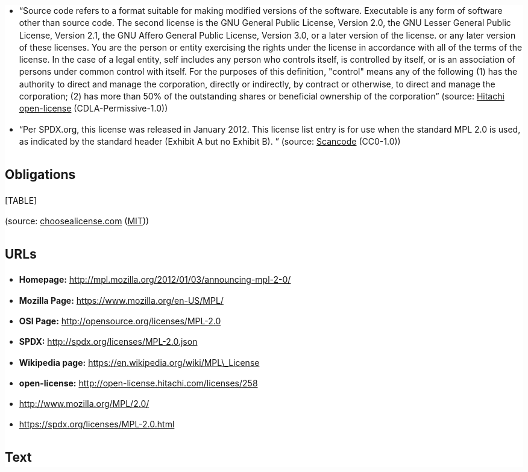-   “Source code refers to a format suitable for making modified
    versions of the software. Executable is any form of software other
    than source code. The second license is the GNU General Public
    License, Version 2.0, the GNU Lesser General Public License, Version
    2.1, the GNU Affero General Public License, Version 3.0, or a later
    version of the license. or any later version of these licenses. You
    are the person or entity exercising the rights under the license in
    accordance with all of the terms of the license. In the case of a
    legal entity, self includes any person who controls itself, is
    controlled by itself, or is an association of persons under common
    control with itself. For the purposes of this definition, "control"
    means any of the following (1) has the authority to direct and
    manage the corporation, directly or indirectly, by contract or
    otherwise, to direct and manage the corporation; (2) has more than
    50% of the outstanding shares or beneficial ownership of the
    corporation” (source: [Hitachi
    open-license](https://github.com/Hitachi/open-license "Hitachi open-license")
    (CDLA-Permissive-1.0))

-   “Per SPDX.org, this license was released in January 2012. This
    license list entry is for use when the standard MPL 2.0 is used, as
    indicated by the standard header (Exhibit A but no Exhibit B). ”
    (source:
    [Scancode](https://github.com/nexB/scancode-toolkit/blob/develop/src/licensedcode/data/licenses/mpl-2.0.yml "Scancode")
    (CC0-1.0))

Obligations
-----------

[TABLE]

(source:
[choosealicense.com](https://github.com/github/choosealicense.com/blob/gh-pages/_licenses/mpl-2.0.txt "choosealicense.com")
([MIT](https://github.com/github/choosealicense.com/blob/gh-pages/LICENSE.md "MIT")))

URLs
----

-   **Homepage:** http://mpl.mozilla.org/2012/01/03/announcing-mpl-2-0/

-   **Mozilla Page:** https://www.mozilla.org/en-US/MPL/

-   **OSI Page:** http://opensource.org/licenses/MPL-2.0

-   **SPDX:** http://spdx.org/licenses/MPL-2.0.json

-   **Wikipedia page:** https://en.wikipedia.org/wiki/MPL\_License

-   **open-license:** http://open-license.hitachi.com/licenses/258

-   http://www.mozilla.org/MPL/2.0/

-   https://spdx.org/licenses/MPL-2.0.html

Text
----
